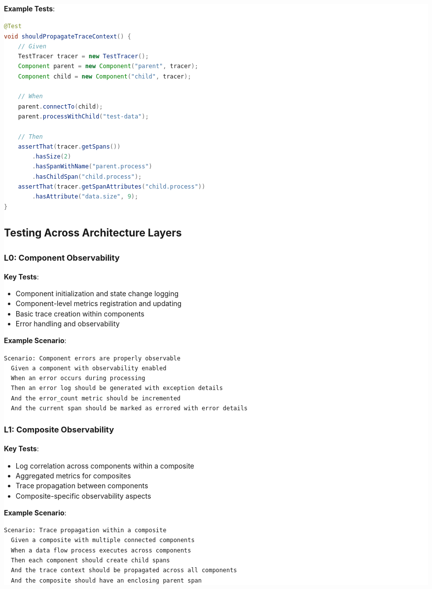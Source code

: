 **Example Tests**:
```java
@Test
void shouldPropagateTraceContext() {
    // Given
    TestTracer tracer = new TestTracer();
    Component parent = new Component("parent", tracer);
    Component child = new Component("child", tracer);
    
    // When
    parent.connectTo(child);
    parent.processWithChild("test-data");
    
    // Then
    assertThat(tracer.getSpans())
        .hasSize(2)
        .hasSpanWithName("parent.process")
        .hasChildSpan("child.process");
    assertThat(tracer.getSpanAttributes("child.process"))
        .hasAttribute("data.size", 9);
}
```

## Testing Across Architecture Layers

### L0: Component Observability

**Key Tests**:
- Component initialization and state change logging
- Component-level metrics registration and updating
- Basic trace creation within components
- Error handling and observability

**Example Scenario**:
```gherkin
Scenario: Component errors are properly observable
  Given a component with observability enabled
  When an error occurs during processing
  Then an error log should be generated with exception details
  And the error_count metric should be incremented
  And the current span should be marked as errored with error details
```

### L1: Composite Observability

**Key Tests**:
- Log correlation across components within a composite
- Aggregated metrics for composites
- Trace propagation between components
- Composite-specific observability aspects

**Example Scenario**:
```gherkin
Scenario: Trace propagation within a composite
  Given a composite with multiple connected components
  When a data flow process executes across components
  Then each component should create child spans
  And the trace context should be propagated across all components
  And the composite should have an enclosing parent span
```
